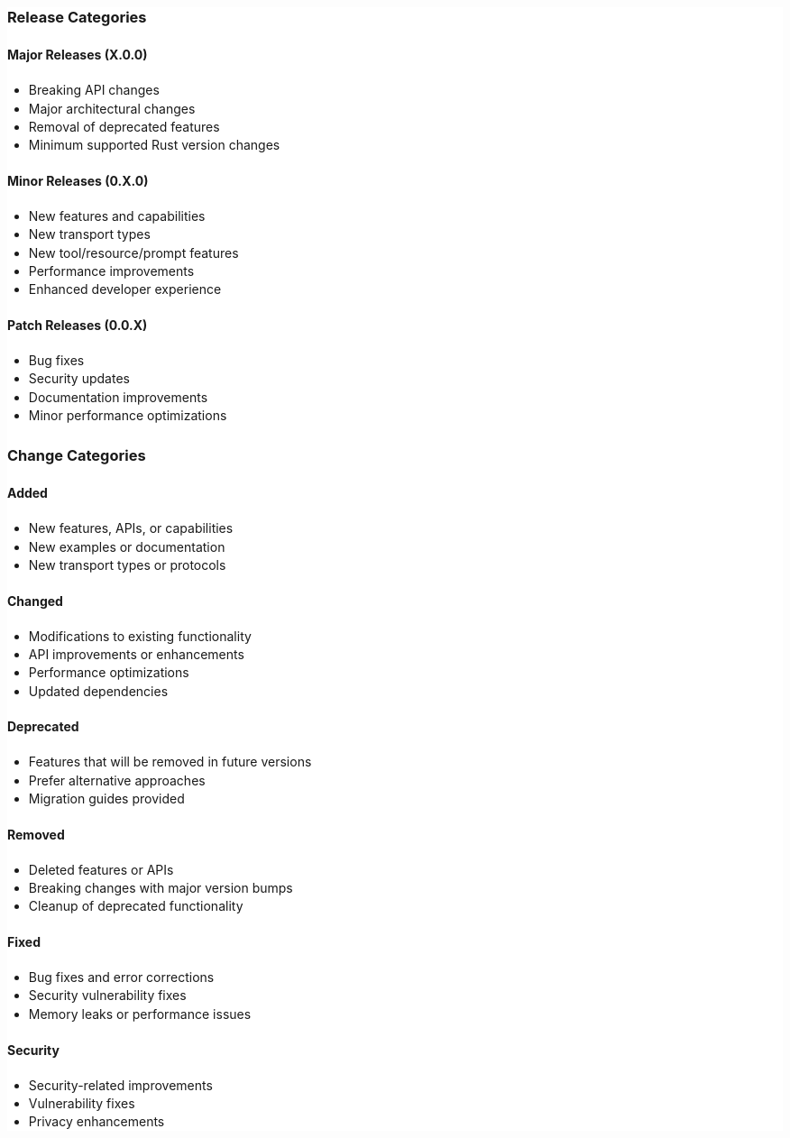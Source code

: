 ### Release Categories

#### Major Releases (X.0.0)
- Breaking API changes
- Major architectural changes
- Removal of deprecated features
- Minimum supported Rust version changes

#### Minor Releases (0.X.0)
- New features and capabilities
- New transport types
- New tool/resource/prompt features
- Performance improvements
- Enhanced developer experience

#### Patch Releases (0.0.X)
- Bug fixes
- Security updates
- Documentation improvements
- Minor performance optimizations

### Change Categories

#### Added
- New features, APIs, or capabilities
- New examples or documentation
- New transport types or protocols

#### Changed
- Modifications to existing functionality
- API improvements or enhancements
- Performance optimizations
- Updated dependencies

#### Deprecated
- Features that will be removed in future versions
- Prefer alternative approaches
- Migration guides provided

#### Removed
- Deleted features or APIs
- Breaking changes with major version bumps
- Cleanup of deprecated functionality

#### Fixed
- Bug fixes and error corrections
- Security vulnerability fixes
- Memory leaks or performance issues

#### Security
- Security-related improvements
- Vulnerability fixes
- Privacy enhancements
